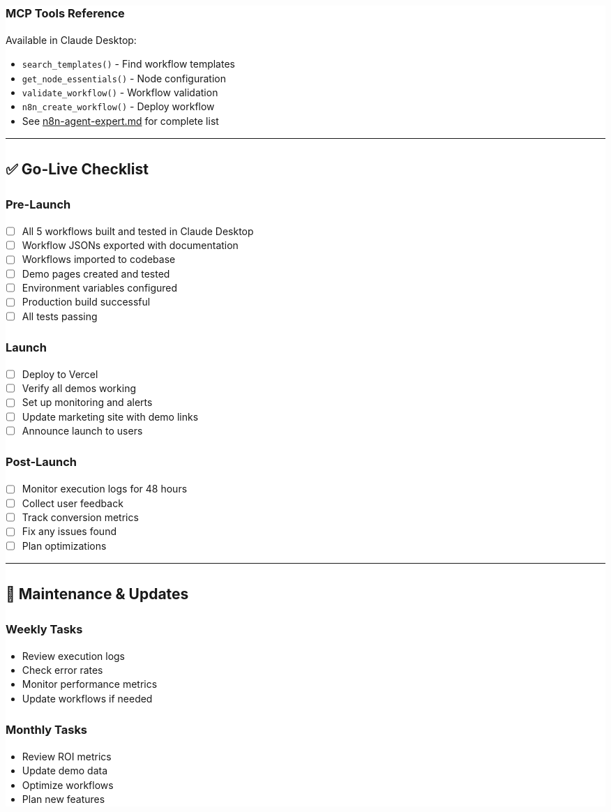 ### MCP Tools Reference
Available in Claude Desktop:
- `search_templates()` - Find workflow templates
- `get_node_essentials()` - Node configuration
- `validate_workflow()` - Workflow validation
- `n8n_create_workflow()` - Deploy workflow
- See [n8n-agent-expert.md](.claude/n8n-agent-expert.md) for complete list

---

## ✅ Go-Live Checklist

### Pre-Launch
- [ ] All 5 workflows built and tested in Claude Desktop
- [ ] Workflow JSONs exported with documentation
- [ ] Workflows imported to codebase
- [ ] Demo pages created and tested
- [ ] Environment variables configured
- [ ] Production build successful
- [ ] All tests passing

### Launch
- [ ] Deploy to Vercel
- [ ] Verify all demos working
- [ ] Set up monitoring and alerts
- [ ] Update marketing site with demo links
- [ ] Announce launch to users

### Post-Launch
- [ ] Monitor execution logs for 48 hours
- [ ] Collect user feedback
- [ ] Track conversion metrics
- [ ] Fix any issues found
- [ ] Plan optimizations

---

## 🔄 Maintenance & Updates

### Weekly Tasks
- Review execution logs
- Check error rates
- Monitor performance metrics
- Update workflows if needed

### Monthly Tasks
- Review ROI metrics
- Update demo data
- Optimize workflows
- Plan new features
